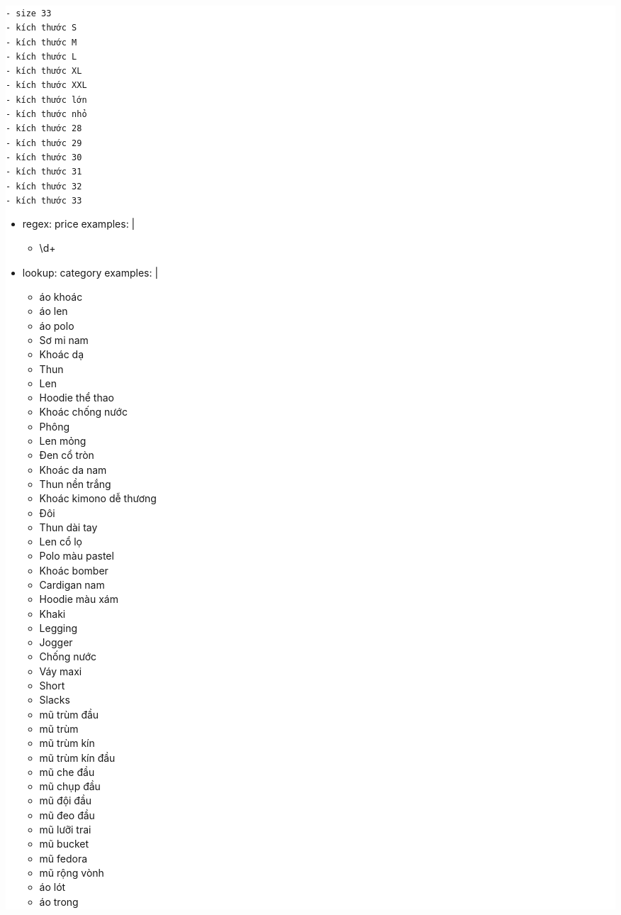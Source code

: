     - size 33
    - kích thước S
    - kích thước M
    - kích thước L
    - kích thước XL
    - kích thước XXL
    - kích thước lớn
    - kích thước nhỏ
    - kích thước 28
    - kích thước 29
    - kích thước 30
    - kích thước 31
    - kích thước 32
    - kích thước 33

- regex: price
  examples: |
    - \d+

- lookup: category
  examples: |
    - áo khoác
    - áo len
    - áo polo
    - Sơ mi nam
    - Khoác dạ
    - Thun
    - Len
    - Hoodie thể thao
    - Khoác chống nước
    - Phông
    - Len mỏng
    - Đen cổ tròn
    - Khoác da nam
    - Thun nền trắng
    - Khoác kimono dễ thương
    - Đôi
    - Thun dài tay
    - Len cổ lọ
    - Polo màu pastel
    - Khoác bomber
    - Cardigan nam
    - Hoodie màu xám
    - Khaki
    - Legging
    - Jogger
    - Chống nước
    - Váy maxi
    - Short
    - Slacks
    - mũ trùm đầu
    - mũ trùm
    - mũ trùm kín
    - mũ trùm kín đầu
    - mũ che đầu
    - mũ chụp đầu
    - mũ đội đầu
    - mũ đeo đầu
    - mũ lưỡi trai
    - mũ bucket
    - mũ fedora
    - mũ rộng vònh
    - áo lót
    - áo trong